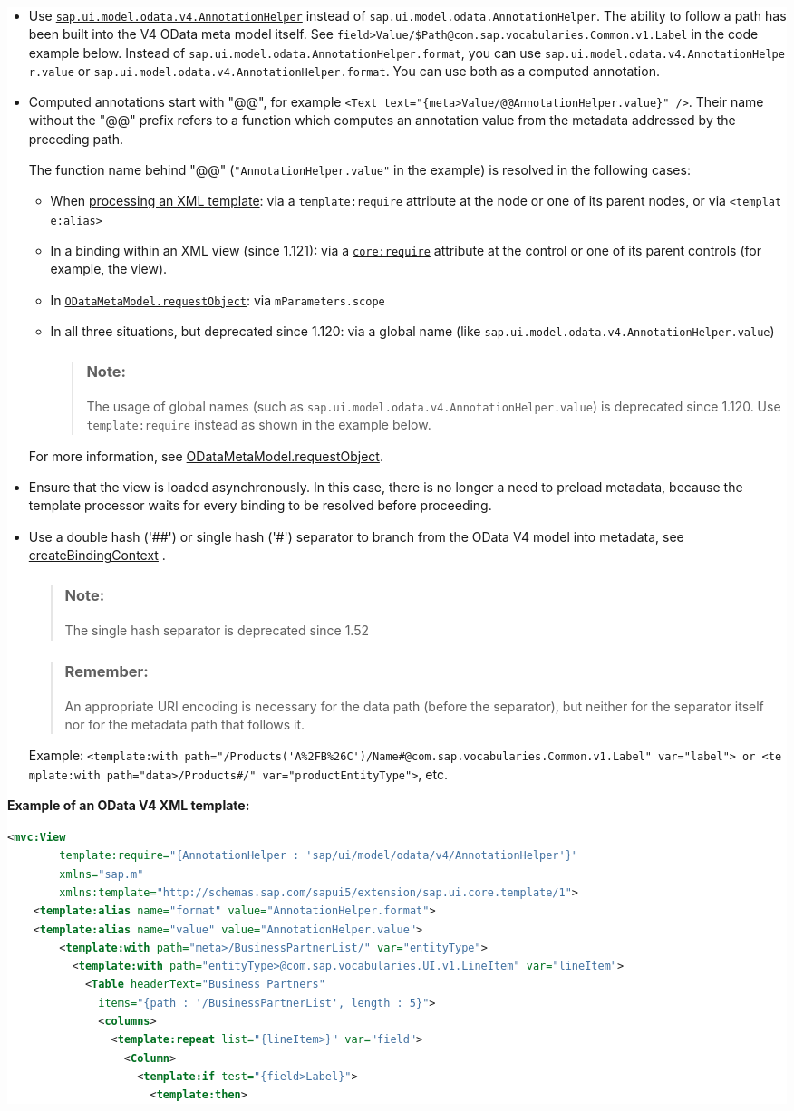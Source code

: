 -   Use [`sap.ui.model.odata.v4.AnnotationHelper`](https://ui5.sap.com/#/api/sap.ui.model.odata.v4.AnnotationHelper) instead of `sap.ui.model.odata.AnnotationHelper`. The ability to follow a path has been built into the V4 OData meta model itself. See `field>Value/$Path@com.sap.vocabularies.Common.v1.Label` in the code example below. Instead of `sap.ui.model.odata.AnnotationHelper.format`, you can use `sap.ui.model.odata.v4.AnnotationHelper.value` or `sap.ui.model.odata.v4.AnnotationHelper.format`. You can use both as a computed annotation.

-   Computed annotations start with "@@", for example `<Text text="{meta>Value/@@AnnotationHelper.value}" />`. Their name without the "@@" prefix refers to a function which computes an annotation value from the metadata addressed by the preceding path.

    The function name behind "@@" \(`"AnnotationHelper.value"` in the example\) is resolved in the following cases:

    -   When [processing an XML template](xml-templating-5ee619f.md): via a `template:require` attribute at the node or one of its parent nodes, or via `<template:alias>`

    -   In a binding within an XML view \(since 1.121\): via a [`core:require`](require-modules-in-xml-view-and-fragment-b11d853.md) attribute at the control or one of its parent controls \(for example, the view\).
    -   In [`ODataMetaModel.requestObject`](https://ui5.sap.com/#/api/sap.ui.model.odata.v4.ODataMetaModel/methods/requestObject): via `mParameters.scope`
    -   In all three situations, but deprecated since 1.120: via a global name \(like `sap.ui.model.odata.v4.AnnotationHelper.value`\)

        > ### Note:  
        > The usage of global names \(such as `sap.ui.model.odata.v4.AnnotationHelper.value`\) is deprecated since 1.120. Use `template:require` instead as shown in the example below.


    For more information, see [ODataMetaModel.requestObject](https://ui5.sap.com/#/api/sap.ui.model.odata.v4.ODataMetaModel/methods/requestObject).

-   Ensure that the view is loaded asynchronously. In this case, there is no longer a need to preload metadata, because the template processor waits for every binding to be resolved before proceeding.

-   Use a double hash \('\#\#'\) or single hash \('\#'\) separator to branch from the OData V4 model into metadata, see [createBindingContext](https://ui5.sap.com/#/api/sap.ui.model.odata.v4.ODataModel/methods/createBindingContext) .

    > ### Note:  
    > The single hash separator is deprecated since 1.52

    > ### Remember:  
    > An appropriate URI encoding is necessary for the data path \(before the separator\), but neither for the separator itself nor for the metadata path that follows it.

    Example: `<template:with path="/Products('A%2FB%26C')/Name#@com.sap.vocabularies.Common.v1.Label" var="label"> or <template:with path="data>/Products#/" var="productEntityType">`, etc.


**Example of an OData V4 XML template:**

```xml
<mvc:View
        template:require="{AnnotationHelper : 'sap/ui/model/odata/v4/AnnotationHelper'}"
        xmlns="sap.m"
        xmlns:template="http://schemas.sap.com/sapui5/extension/sap.ui.core.template/1">
    <template:alias name="format" value="AnnotationHelper.format">
    <template:alias name="value" value="AnnotationHelper.value">
        <template:with path="meta>/BusinessPartnerList/" var="entityType">
          <template:with path="entityType>@com.sap.vocabularies.UI.v1.LineItem" var="lineItem">
            <Table headerText="Business Partners"
              items="{path : '/BusinessPartnerList', length : 5}">
              <columns>
                <template:repeat list="{lineItem>}" var="field">
                  <Column>
                    <template:if test="{field>Label}">
                      <template:then>
```